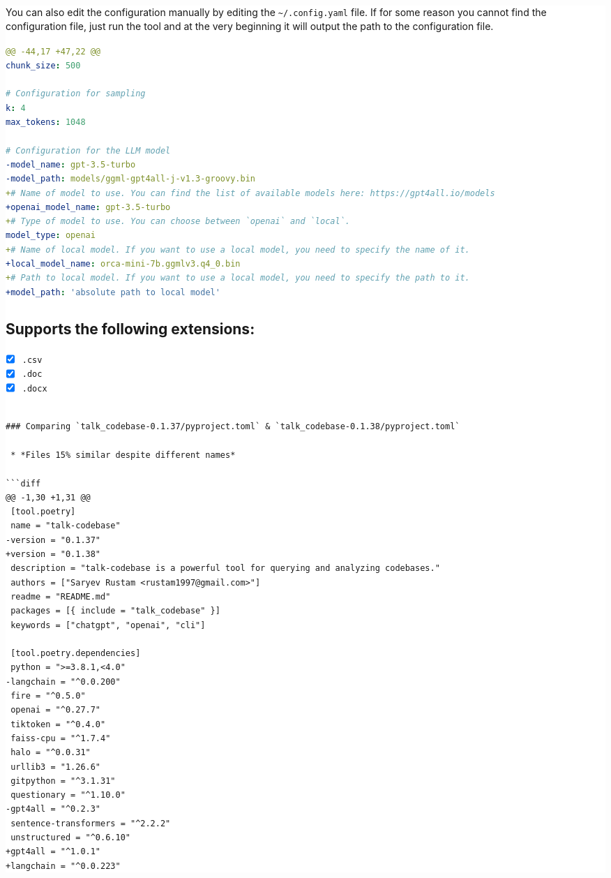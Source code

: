  You can also edit the configuration manually by editing the `~/.config.yaml` file.
 If for some reason you cannot find the configuration file, just run the tool and at the very beginning it will output
 the path to the configuration file.
 
 ```yaml
@@ -44,17 +47,22 @@
 chunk_size: 500
 
 # Configuration for sampling
 k: 4
 max_tokens: 1048
 
 # Configuration for the LLM model
-model_name: gpt-3.5-turbo
-model_path: models/ggml-gpt4all-j-v1.3-groovy.bin
+# Name of model to use. You can find the list of available models here: https://gpt4all.io/models
+openai_model_name: gpt-3.5-turbo
+# Type of model to use. You can choose between `openai` and `local`.
 model_type: openai
+# Name of local model. If you want to use a local model, you need to specify the name of it.
+local_model_name: orca-mini-7b.ggmlv3.q4_0.bin
+# Path to local model. If you want to use a local model, you need to specify the path to it.
+model_path: 'absolute path to local model'
 ```
 
 ## Supports the following extensions:
 
 - [x] `.csv`
 - [x] `.doc`
 - [x] `.docx`
```

### Comparing `talk_codebase-0.1.37/pyproject.toml` & `talk_codebase-0.1.38/pyproject.toml`

 * *Files 15% similar despite different names*

```diff
@@ -1,30 +1,31 @@
 [tool.poetry]
 name = "talk-codebase"
-version = "0.1.37"
+version = "0.1.38"
 description = "talk-codebase is a powerful tool for querying and analyzing codebases."
 authors = ["Saryev Rustam <rustam1997@gmail.com>"]
 readme = "README.md"
 packages = [{ include = "talk_codebase" }]
 keywords = ["chatgpt", "openai", "cli"]
 
 [tool.poetry.dependencies]
 python = ">=3.8.1,<4.0"
-langchain = "^0.0.200"
 fire = "^0.5.0"
 openai = "^0.27.7"
 tiktoken = "^0.4.0"
 faiss-cpu = "^1.7.4"
 halo = "^0.0.31"
 urllib3 = "1.26.6"
 gitpython = "^3.1.31"
 questionary = "^1.10.0"
-gpt4all = "^0.2.3"
 sentence-transformers = "^2.2.2"
 unstructured = "^0.6.10"
+gpt4all = "^1.0.1"
+langchain = "^0.0.223"
```